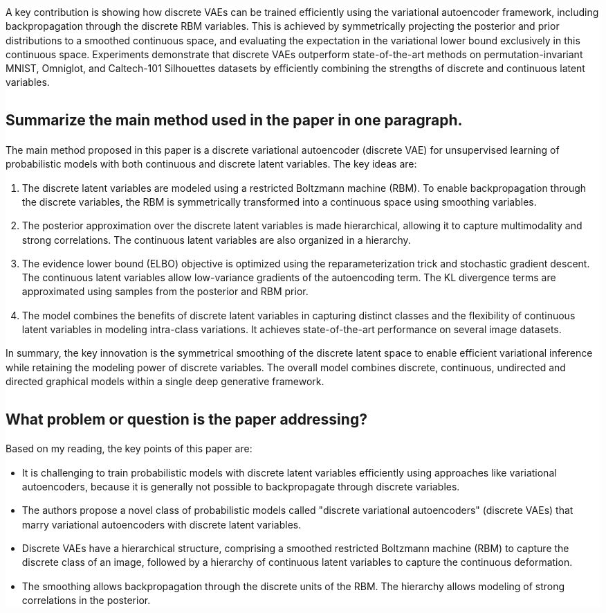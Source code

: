 A key contribution is showing how discrete VAEs can be trained efficiently using the variational autoencoder framework, including backpropagation through the discrete RBM variables. This is achieved by symmetrically projecting the posterior and prior distributions to a smoothed continuous space, and evaluating the expectation in the variational lower bound exclusively in this continuous space. Experiments demonstrate that discrete VAEs outperform state-of-the-art methods on permutation-invariant MNIST, Omniglot, and Caltech-101 Silhouettes datasets by efficiently combining the strengths of discrete and continuous latent variables.


## Summarize the main method used in the paper in one paragraph.

 The main method proposed in this paper is a discrete variational autoencoder (discrete VAE) for unsupervised learning of probabilistic models with both continuous and discrete latent variables. The key ideas are:

1. The discrete latent variables are modeled using a restricted Boltzmann machine (RBM). To enable backpropagation through the discrete variables, the RBM is symmetrically transformed into a continuous space using smoothing variables. 

2. The posterior approximation over the discrete latent variables is made hierarchical, allowing it to capture multimodality and strong correlations. The continuous latent variables are also organized in a hierarchy.

3. The evidence lower bound (ELBO) objective is optimized using the reparameterization trick and stochastic gradient descent. The continuous latent variables allow low-variance gradients of the autoencoding term. The KL divergence terms are approximated using samples from the posterior and RBM prior.

4. The model combines the benefits of discrete latent variables in capturing distinct classes and the flexibility of continuous latent variables in modeling intra-class variations. It achieves state-of-the-art performance on several image datasets.

In summary, the key innovation is the symmetrical smoothing of the discrete latent space to enable efficient variational inference while retaining the modeling power of discrete variables. The overall model combines discrete, continuous, undirected and directed graphical models within a single deep generative framework.


## What problem or question is the paper addressing?

 Based on my reading, the key points of this paper are:

- It is challenging to train probabilistic models with discrete latent variables efficiently using approaches like variational autoencoders, because it is generally not possible to backpropagate through discrete variables. 

- The authors propose a novel class of probabilistic models called "discrete variational autoencoders" (discrete VAEs) that marry variational autoencoders with discrete latent variables.

- Discrete VAEs have a hierarchical structure, comprising a smoothed restricted Boltzmann machine (RBM) to capture the discrete class of an image, followed by a hierarchy of continuous latent variables to capture the continuous deformation.

- The smoothing allows backpropagation through the discrete units of the RBM. The hierarchy allows modeling of strong correlations in the posterior.
